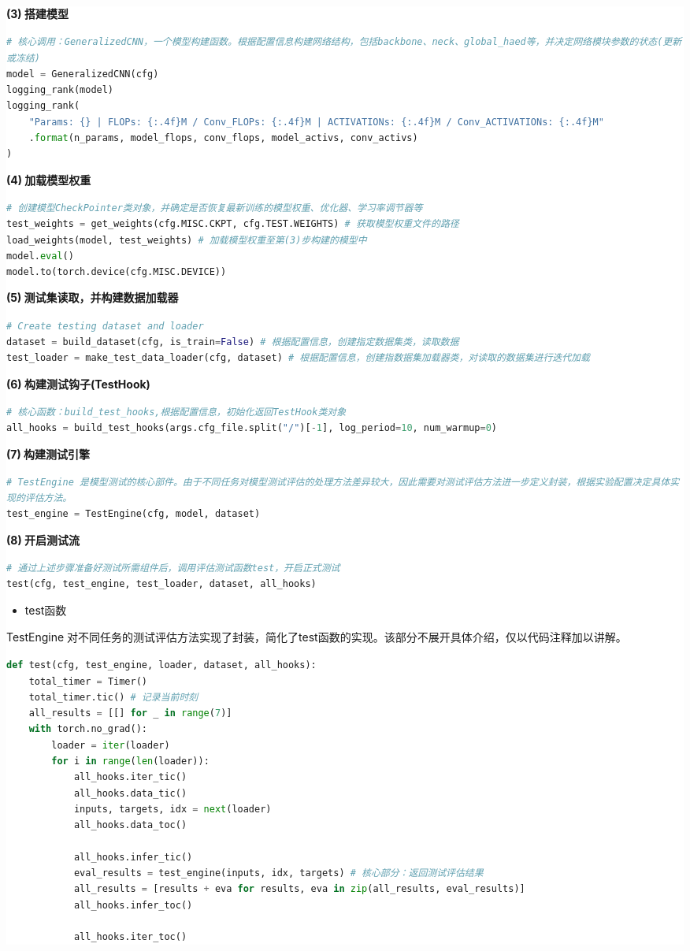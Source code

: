 **(3) 搭建模型**
```python
# 核心调用：GeneralizedCNN，一个模型构建函数。根据配置信息构建网络结构，包括backbone、neck、global_haed等，并决定网络模块参数的状态(更新或冻结)
model = GeneralizedCNN(cfg)
logging_rank(model)
logging_rank(
    "Params: {} | FLOPs: {:.4f}M / Conv_FLOPs: {:.4f}M | ACTIVATIONs: {:.4f}M / Conv_ACTIVATIONs: {:.4f}M"
    .format(n_params, model_flops, conv_flops, model_activs, conv_activs)
)
```

**(4) 加载模型权重**
```python
# 创建模型CheckPointer类对象，并确定是否恢复最新训练的模型权重、优化器、学习率调节器等
test_weights = get_weights(cfg.MISC.CKPT, cfg.TEST.WEIGHTS) # 获取模型权重文件的路径
load_weights(model, test_weights) # 加载模型权重至第(3)步构建的模型中
model.eval()
model.to(torch.device(cfg.MISC.DEVICE))
```

**(5) 测试集读取，并构建数据加载器**

```python
# Create testing dataset and loader
dataset = build_dataset(cfg, is_train=False) # 根据配置信息，创建指定数据集类，读取数据
test_loader = make_test_data_loader(cfg, dataset) # 根据配置信息，创建指数据集加载器类，对读取的数据集进行迭代加载
```

**(6) 构建测试钩子(TestHook)**
```python
# 核心函数：build_test_hooks,根据配置信息，初始化返回TestHook类对象
all_hooks = build_test_hooks(args.cfg_file.split("/")[-1], log_period=10, num_warmup=0)
```

**(7) 构建测试引擎**
```python
# TestEngine 是模型测试的核心部件。由于不同任务对模型测试评估的处理方法差异较大，因此需要对测试评估方法进一步定义封装，根据实验配置决定具体实现的评估方法。
test_engine = TestEngine(cfg, model, dataset)
```

**(8) 开启测试流**
```python
# 通过上述步骤准备好测试所需组件后，调用评估测试函数test，开启正式测试
test(cfg, test_engine, test_loader, dataset, all_hooks)
```

* test函数

TestEngine 对不同任务的测试评估方法实现了封装，简化了test函数的实现。该部分不展开具体介绍，仅以代码注释加以讲解。

```python
def test(cfg, test_engine, loader, dataset, all_hooks):
    total_timer = Timer() 
    total_timer.tic() # 记录当前时刻
    all_results = [[] for _ in range(7)]
    with torch.no_grad():
        loader = iter(loader)
        for i in range(len(loader)):
            all_hooks.iter_tic()
            all_hooks.data_tic()
            inputs, targets, idx = next(loader)
            all_hooks.data_toc()

            all_hooks.infer_tic()
            eval_results = test_engine(inputs, idx, targets) # 核心部分：返回测试评估结果
            all_results = [results + eva for results, eva in zip(all_results, eval_results)]
            all_hooks.infer_toc()

            all_hooks.iter_toc()
```